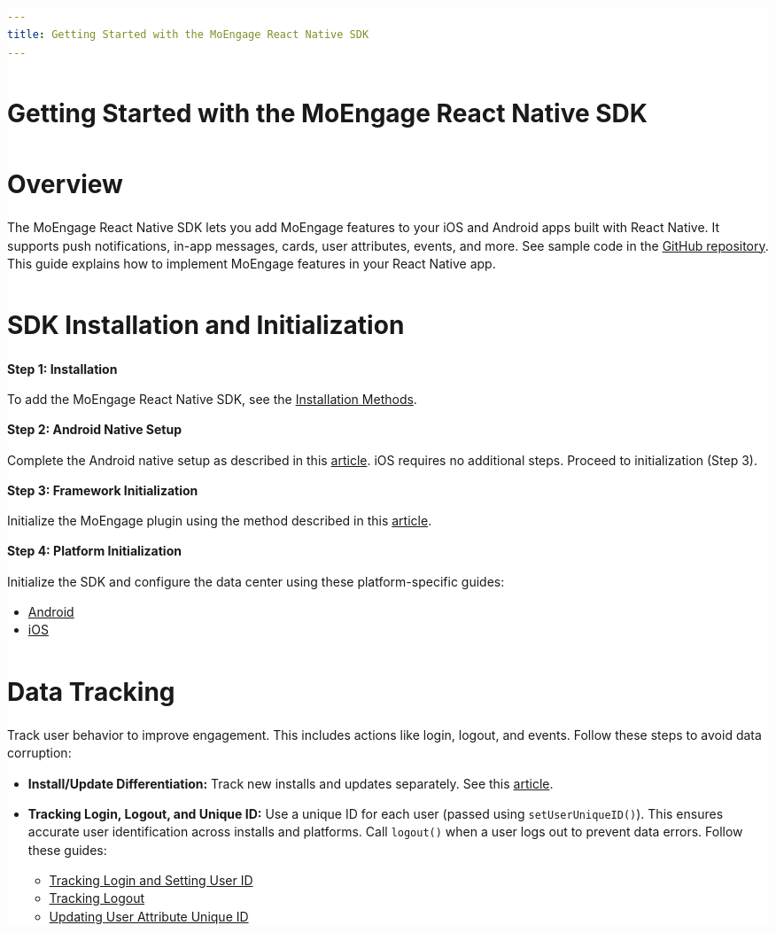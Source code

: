 ```yaml
---
title: Getting Started with the MoEngage React Native SDK
---
```


# Getting Started with the MoEngage React Native SDK

# Overview

The MoEngage React Native SDK lets you add MoEngage features to your iOS and Android apps built with React Native.  It supports push notifications, in-app messages, cards, user attributes, events, and more.  See sample code in the [GitHub repository](https://github.com/moengage/React-Native-Sample-App). This guide explains how to implement MoEngage features in your React Native app.

# SDK Installation and Initialization

**Step 1: Installation**

To add the MoEngage React Native SDK, see the [Installation Methods](https://developers.moengage.com/hc/en-us/articles/4404205340564).

**Step 2: Android Native Setup**

Complete the Android native setup as described in this [article](https://developers.moengage.com/hc/en-us/articles/7778283953300-Android). iOS requires no additional steps. Proceed to initialization (Step 3).

**Step 3: Framework Initialization**

Initialize the MoEngage plugin using the method described in this [article](https://developers.moengage.com/hc/en-us/articles/4404205878676-Framework-Initialization#h_01H95NNGA8R8D6K6Y5QRDXEPQ6).

**Step 4: Platform Initialization**

Initialize the SDK and configure the data center using these platform-specific guides:

* [Android](https://developers.moengage.com/hc/en-us/articles/7778321669908-Android)
* [iOS](https://developers.moengage.com/hc/en-us/articles/7778302956308-iOS)

# Data Tracking

Track user behavior to improve engagement.  This includes actions like login, logout, and events.  Follow these steps to avoid data corruption:

* **Install/Update Differentiation:** Track new installs and updates separately. See this [article](https://developers.moengage.com/hc/en-us/articles/7778340663316-Install-Update).

* **Tracking Login, Logout, and Unique ID:**  Use a unique ID for each user (passed using `setUserUniqueID()`). This ensures accurate user identification across installs and platforms.  Call `logout()` when a user logs out to prevent data errors. Follow these guides:
    * [Tracking Login and Setting User ID](https://developers.moengage.com/hc/en-us/articles/4404254395924-Tracking-User-Attributes#01GP38JWB7FBZR6Y2AY5HDVMGD)
    * [Tracking Logout](https://developers.moengage.com/hc/en-us/articles/4404254395924-Tracking-User-Attributes#01GP38JWB7S4F48SWD063BJJMJ)
    * [Updating User Attribute Unique ID](https://developers.moengage.com/hc/en-us/articles/4404254395924-Tracking-User-Attributes#01GP38JWB7H48XRJA0RYNWAZT8)
